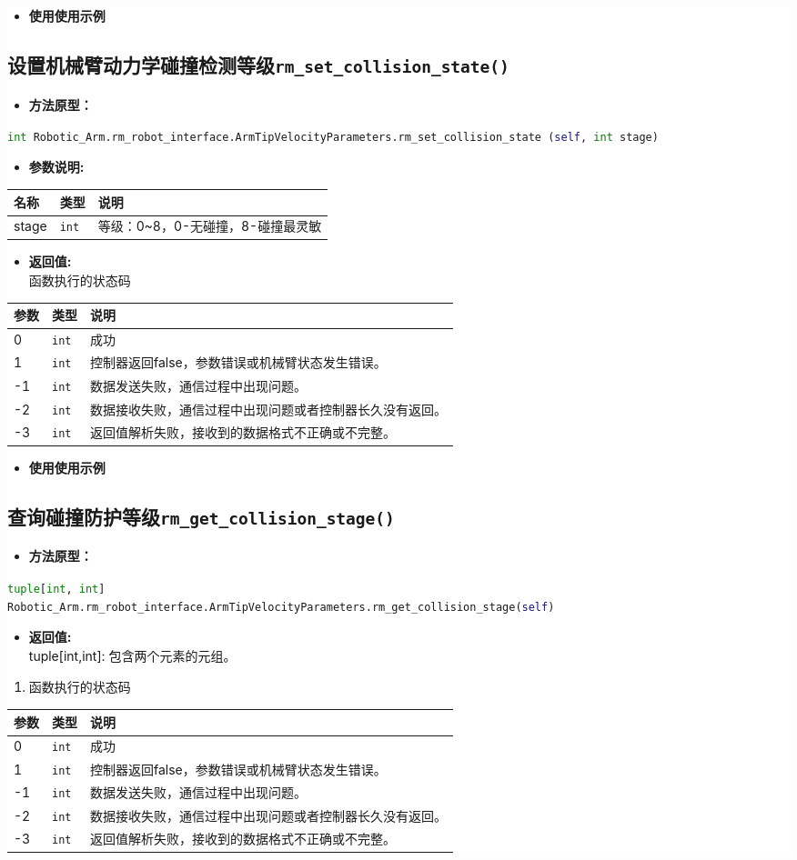 - **使用使用示例**
  
```python

```


## 设置机械臂动力学碰撞检测等级`rm_set_collision_state()`

- **方法原型：**
```python
int Robotic_Arm.rm_robot_interface.ArmTipVelocityParameters.rm_set_collision_state (self, int stage)
```

- **参数说明:**

|   名称    |   类型    |   说明    |
| :--- | :--- | :--- |
|   stage  |    `int`    |    等级：0~8，0-无碰撞，8-碰撞最灵敏    |


- **返回值:** </br>
函数执行的状态码

|   参数    |  类型   |   说明    |
| :--- | :--- | :---|
|   0  |    `int`   |    成功    |
|   1  |    `int`   |   控制器返回false，参数错误或机械臂状态发生错误。    |
|  -1  |    `int`   |   数据发送失败，通信过程中出现问题。    |
|  -2  |    `int`   |   数据接收失败，通信过程中出现问题或者控制器长久没有返回。    |
|  -3  |    `int`   |   返回值解析失败，接收到的数据格式不正确或不完整。   |

- **使用使用示例**
  
```python

```


## 查询碰撞防护等级`rm_get_collision_stage()`

- **方法原型：**
```python
tuple[int, int]
Robotic_Arm.rm_robot_interface.ArmTipVelocityParameters.rm_get_collision_stage(self)
```

- **返回值:** </br>
tuple[int,int]: 包含两个元素的元组。

1. 函数执行的状态码

|   参数    |  类型   |   说明    |
| :--- | :--- | :---|
|   0  |    `int`   |    成功    |
|   1  |    `int`   |   控制器返回false，参数错误或机械臂状态发生错误。    |
|  -1  |    `int`   |   数据发送失败，通信过程中出现问题。    |
|  -2  |    `int`   |   数据接收失败，通信过程中出现问题或者控制器长久没有返回。    |
|  -3  |    `int`   |   返回值解析失败，接收到的数据格式不正确或不完整。   |
